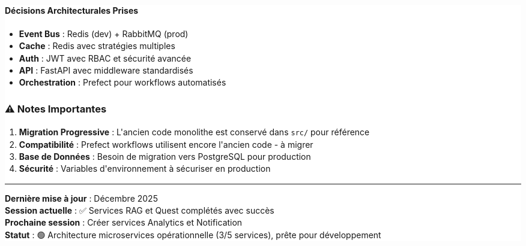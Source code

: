 #### **Décisions Architecturales Prises**
- **Event Bus** : Redis (dev) + RabbitMQ (prod)
- **Cache** : Redis avec stratégies multiples
- **Auth** : JWT avec RBAC et sécurité avancée
- **API** : FastAPI avec middleware standardisés
- **Orchestration** : Prefect pour workflows automatisés

### ⚠️ Notes Importantes

1. **Migration Progressive** : L'ancien code monolithe est conservé dans `src/` pour référence
2. **Compatibilité** : Prefect workflows utilisent encore l'ancien code - à migrer
3. **Base de Données** : Besoin de migration vers PostgreSQL pour production
4. **Sécurité** : Variables d'environnement à sécuriser en production

---

**Dernière mise à jour** : Décembre 2025  
**Session actuelle** : ✅ Services RAG et Quest complétés avec succès  
**Prochaine session** : Créer services Analytics et Notification  
**Statut** : 🟢 Architecture microservices opérationnelle (3/5 services), prête pour développement